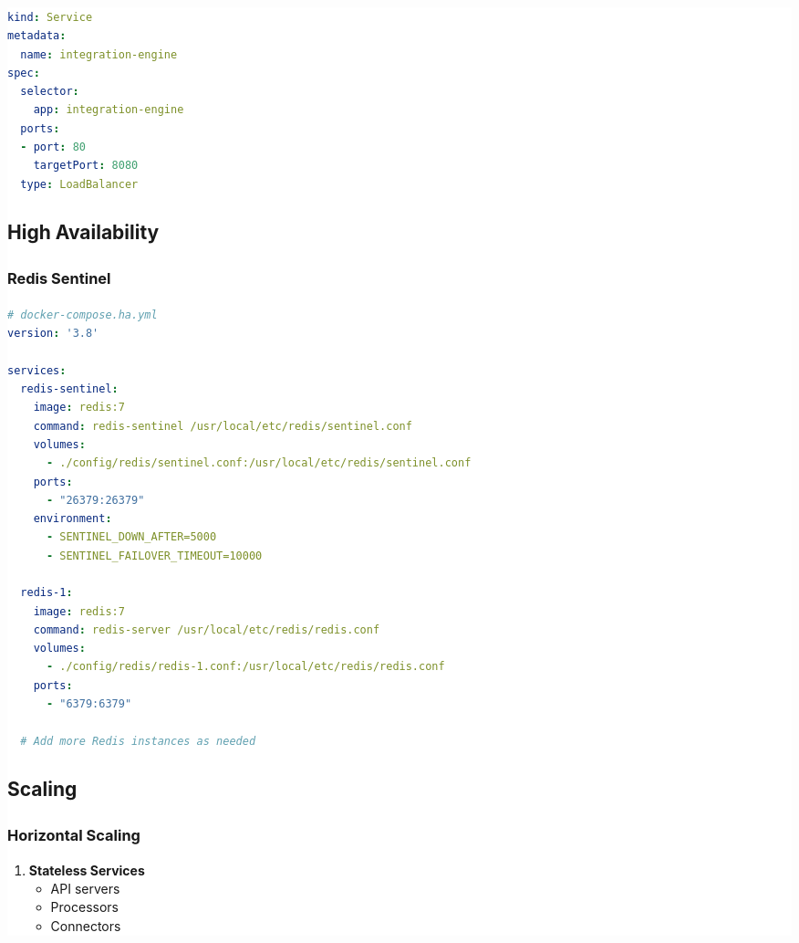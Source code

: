 ```yaml
kind: Service
metadata:
  name: integration-engine
spec:
  selector:
    app: integration-engine
  ports:
  - port: 80
    targetPort: 8080
  type: LoadBalancer
```

## High Availability

### Redis Sentinel

```yaml
# docker-compose.ha.yml
version: '3.8'

services:
  redis-sentinel:
    image: redis:7
    command: redis-sentinel /usr/local/etc/redis/sentinel.conf
    volumes:
      - ./config/redis/sentinel.conf:/usr/local/etc/redis/sentinel.conf
    ports:
      - "26379:26379"
    environment:
      - SENTINEL_DOWN_AFTER=5000
      - SENTINEL_FAILOVER_TIMEOUT=10000

  redis-1:
    image: redis:7
    command: redis-server /usr/local/etc/redis/redis.conf
    volumes:
      - ./config/redis/redis-1.conf:/usr/local/etc/redis/redis.conf
    ports:
      - "6379:6379"

  # Add more Redis instances as needed
```

## Scaling

### Horizontal Scaling

1. **Stateless Services**
   - API servers
   - Processors
   - Connectors

